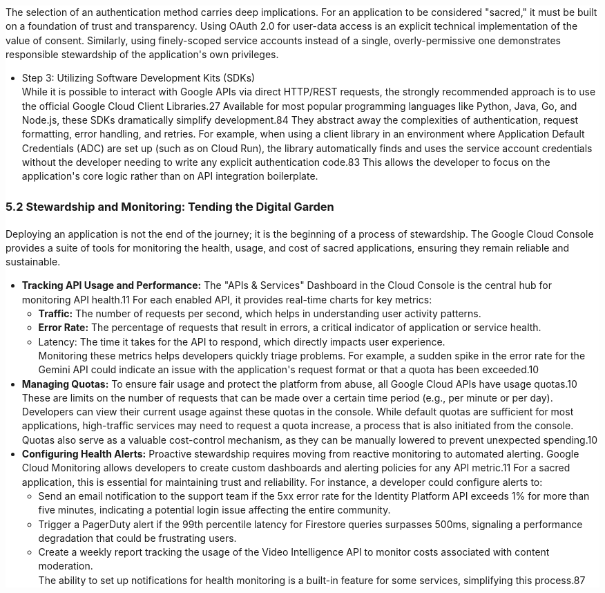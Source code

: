 The selection of an authentication method carries deep implications. For an application to be considered "sacred," it must be built on a foundation of trust and transparency. Using OAuth 2.0 for user-data access is an explicit technical implementation of the value of consent. Similarly, using finely-scoped service accounts instead of a single, overly-permissive one demonstrates responsible stewardship of the application's own privileges.

* Step 3: Utilizing Software Development Kits (SDKs)  
  While it is possible to interact with Google APIs via direct HTTP/REST requests, the strongly recommended approach is to use the official Google Cloud Client Libraries.27 Available for most popular programming languages like Python, Java, Go, and Node.js, these SDKs dramatically simplify development.84 They abstract away the complexities of authentication, request formatting, error handling, and retries. For example, when using a client library in an environment where Application Default Credentials (ADC) are set up (such as on Cloud Run), the library automatically finds and uses the service account credentials without the developer needing to write any explicit authentication code.83 This allows the developer to focus on the application's core logic rather than on API integration boilerplate.

### **5.2 Stewardship and Monitoring: Tending the Digital Garden**

Deploying an application is not the end of the journey; it is the beginning of a process of stewardship. The Google Cloud Console provides a suite of tools for monitoring the health, usage, and cost of sacred applications, ensuring they remain reliable and sustainable.

* **Tracking API Usage and Performance:** The "APIs & Services" Dashboard in the Cloud Console is the central hub for monitoring API health.11 For each enabled API, it provides real-time charts for key metrics:  
  * **Traffic:** The number of requests per second, which helps in understanding user activity patterns.  
  * **Error Rate:** The percentage of requests that result in errors, a critical indicator of application or service health.  
  * Latency: The time it takes for the API to respond, which directly impacts user experience.  
    Monitoring these metrics helps developers quickly triage problems. For example, a sudden spike in the error rate for the Gemini API could indicate an issue with the application's request format or that a quota has been exceeded.10  
* **Managing Quotas:** To ensure fair usage and protect the platform from abuse, all Google Cloud APIs have usage quotas.10 These are limits on the number of requests that can be made over a certain time period (e.g., per minute or per day). Developers can view their current usage against these quotas in the console. While default quotas are sufficient for most applications, high-traffic services may need to request a quota increase, a process that is also initiated from the console. Quotas also serve as a valuable cost-control mechanism, as they can be manually lowered to prevent unexpected spending.10  
* **Configuring Health Alerts:** Proactive stewardship requires moving from reactive monitoring to automated alerting. Google Cloud Monitoring allows developers to create custom dashboards and alerting policies for any API metric.11 For a sacred application, this is essential for maintaining trust and reliability. For instance, a developer could configure alerts to:  
  * Send an email notification to the support team if the 5xx error rate for the Identity Platform API exceeds 1% for more than five minutes, indicating a potential login issue affecting the entire community.  
  * Trigger a PagerDuty alert if the 99th percentile latency for Firestore queries surpasses 500ms, signaling a performance degradation that could be frustrating users.  
  * Create a weekly report tracking the usage of the Video Intelligence API to monitor costs associated with content moderation.  
    The ability to set up notifications for health monitoring is a built-in feature for some services, simplifying this process.87
